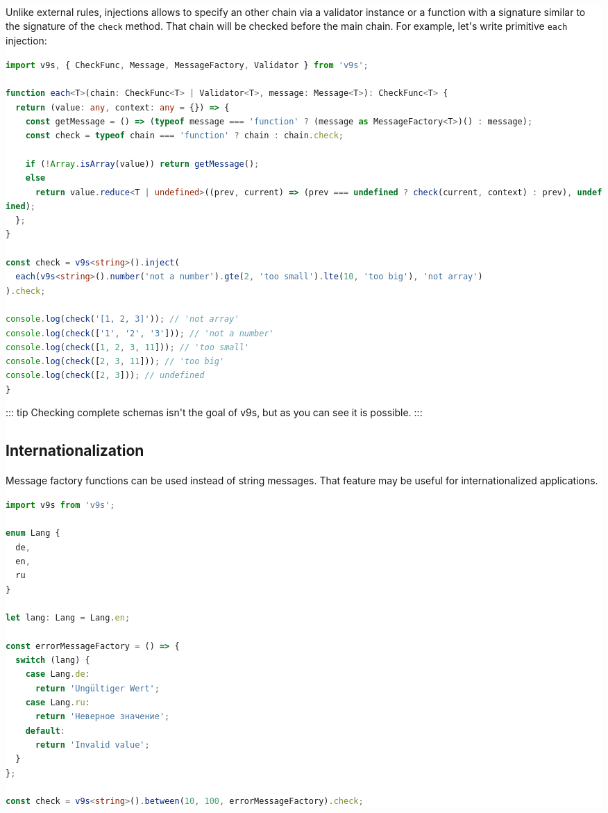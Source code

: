 Unlike external rules, injections allows to specify an other chain via a validator instance or a function with a signature similar to the signature of the `check` method. That chain will be checked before the main chain. For example, let's write primitive `each` injection:

```ts
import v9s, { CheckFunc, Message, MessageFactory, Validator } from 'v9s';

function each<T>(chain: CheckFunc<T> | Validator<T>, message: Message<T>): CheckFunc<T> {
  return (value: any, context: any = {}) => {
    const getMessage = () => (typeof message === 'function' ? (message as MessageFactory<T>)() : message);
    const check = typeof chain === 'function' ? chain : chain.check;

    if (!Array.isArray(value)) return getMessage();
    else
      return value.reduce<T | undefined>((prev, current) => (prev === undefined ? check(current, context) : prev), undefined);
  };
}

const check = v9s<string>().inject(
  each(v9s<string>().number('not a number').gte(2, 'too small').lte(10, 'too big'), 'not array')
).check;

console.log(check('[1, 2, 3]')); // 'not array'
console.log(check(['1', '2', '3'])); // 'not a number'
console.log(check([1, 2, 3, 11])); // 'too small'
console.log(check([2, 3, 11])); // 'too big'
console.log(check([2, 3])); // undefined
}
```

::: tip
Checking complete schemas isn't the goal of v9s, but as you can see it is possible.
:::

## Internationalization

Message factory functions can be used instead of string messages. That feature may be useful for internationalized applications.

```ts
import v9s from 'v9s';

enum Lang {
  de,
  en,
  ru
}

let lang: Lang = Lang.en;

const errorMessageFactory = () => {
  switch (lang) {
    case Lang.de:
      return 'Ungültiger Wert';
    case Lang.ru:
      return 'Неверное значение';
    default:
      return 'Invalid value';
  }
};

const check = v9s<string>().between(10, 100, errorMessageFactory).check;

```
